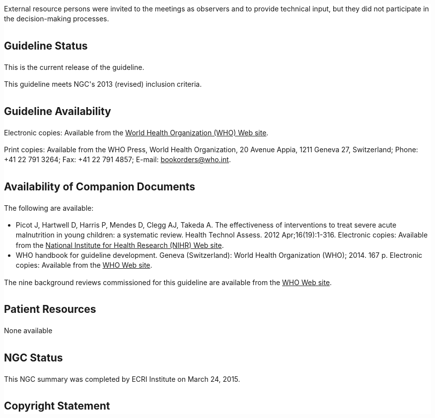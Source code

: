 External resource persons were invited to the meetings as observers and to provide technical input, but they did not participate in the decision-making processes.

## Guideline Status



This is the current release of the guideline.

This guideline meets NGC's 2013 (revised) inclusion criteria.

## Guideline Availability



Electronic copies: Available from the [World Health Organization (WHO) Web site](http://www.who.int/nutrition/publications/guidelines/updates_management_SAM_infantandchildren/en/ "WHO Web site").

Print copies: Available from the WHO Press, World Health Organization, 20 Avenue Appia, 1211 Geneva 27, Switzerland; Phone: +41 22 791 3264; Fax: +41 22 791 4857; E-mail: [bookorders@who.int](mailto:bookorders@who.int).

## Availability of Companion Documents



The following are available:

  * Picot J, Hartwell D, Harris P, Mendes D, Clegg AJ, Takeda A. The effectiveness of interventions to treat severe acute malnutrition in young children: a systematic review. Health Technol Assess. 2012 Apr;16(19):1-316. Electronic copies: Available from the [National Institute for Health Research (NIHR) Web site](http://www.journalslibrary.nihr.ac.uk/hta/volume-16/issue-19 "National Institute for Health Research \(NIHR\) Web site"). 
  * WHO handbook for guideline development. Geneva (Switzerland): World Health Organization (WHO); 2014. 167 p. Electronic copies: Available from the [WHO Web site](http://www.who.int/entity/kms/handbook_2nd_ed.pdf?ua=1 "WHO Web site"). 



The nine background reviews commissioned for this guideline are available from the [WHO Web site](http://www.who.int/nutrition/publications/guidelines/updates_management_SAM_infantandchildren_review/en/ "WHO Web site").

## Patient Resources



None available

## NGC Status



This NGC summary was completed by ECRI Institute on March 24, 2015.

## Copyright Statement
